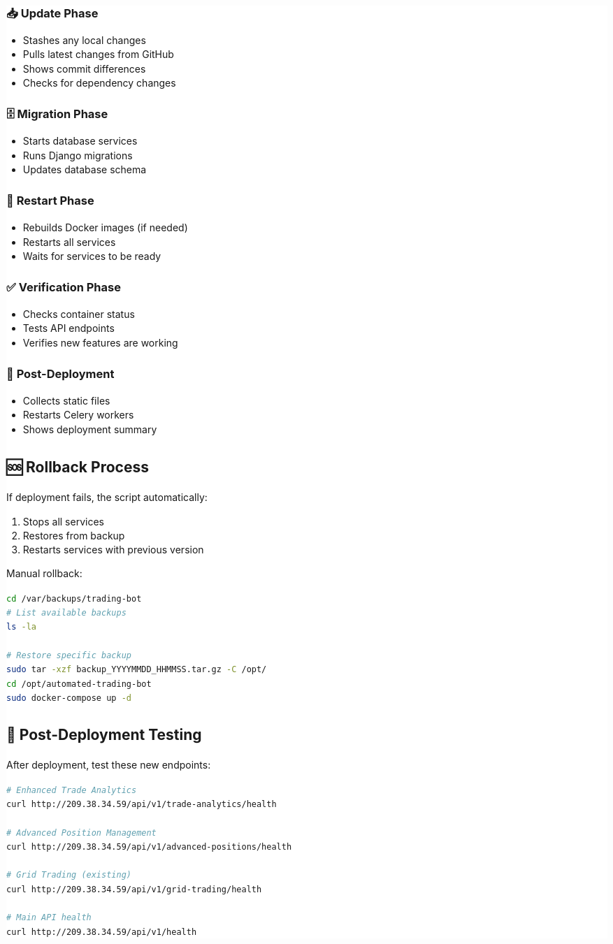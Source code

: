 ### 📥 **Update Phase**
- Stashes any local changes
- Pulls latest changes from GitHub
- Shows commit differences
- Checks for dependency changes

### 🗄️ **Migration Phase**
- Starts database services
- Runs Django migrations
- Updates database schema

### 🔄 **Restart Phase**
- Rebuilds Docker images (if needed)
- Restarts all services
- Waits for services to be ready

### ✅ **Verification Phase**
- Checks container status
- Tests API endpoints
- Verifies new features are working

### 🧹 **Post-Deployment**
- Collects static files
- Restarts Celery workers
- Shows deployment summary

## 🆘 **Rollback Process**

If deployment fails, the script automatically:
1. Stops all services
2. Restores from backup
3. Restarts services with previous version

Manual rollback:
```bash
cd /var/backups/trading-bot
# List available backups
ls -la

# Restore specific backup
sudo tar -xzf backup_YYYYMMDD_HHMMSS.tar.gz -C /opt/
cd /opt/automated-trading-bot
sudo docker-compose up -d
```

## 🧪 **Post-Deployment Testing**

After deployment, test these new endpoints:

```bash
# Enhanced Trade Analytics
curl http://209.38.34.59/api/v1/trade-analytics/health

# Advanced Position Management
curl http://209.38.34.59/api/v1/advanced-positions/health

# Grid Trading (existing)
curl http://209.38.34.59/api/v1/grid-trading/health

# Main API health
curl http://209.38.34.59/api/v1/health
```
